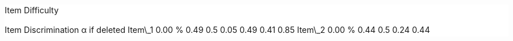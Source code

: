 Item Difficulty
</th>
<th style="border-top: double; text-align:center; font-style:italic; font-weight:normal; padding:0.2cm; border-bottom:1px solid black; col7">
Item Discrimination
</th>
<th style="border-top: double; text-align:center; font-style:italic; font-weight:normal; padding:0.2cm; border-bottom:1px solid black; col8">
α if deleted
</th>
</tr>
<tr>
<td style=" padding:0.2cm; text-align:left; vertical-align:top; text-align:left;text-align:left; ">
Item\_1
</td>
<td style=" padding:0.2cm; text-align:left; vertical-align:top; text-align:center; ">
0.00 %
</td>
<td style=" padding:0.2cm; text-align:left; vertical-align:top; text-align:center; ">
0.49
</td>
<td style=" padding:0.2cm; text-align:left; vertical-align:top; text-align:center; ">
0.5
</td>
<td style=" padding:0.2cm; text-align:left; vertical-align:top; text-align:center; ">
0.05
</td>
<td style=" padding:0.2cm; text-align:left; vertical-align:top; text-align:center; ">
0.49
</td>
<td style=" padding:0.2cm; text-align:left; vertical-align:top; text-align:center; col7">
0.41
</td>
<td style=" padding:0.2cm; text-align:left; vertical-align:top; text-align:center; col8">
0.85
</td>
</tr>
<tr>
<td style=" padding:0.2cm; text-align:left; vertical-align:top; text-align:left;text-align:left; background-color:#f2f2f2; ">
Item\_2
</td>
<td style=" padding:0.2cm; text-align:left; vertical-align:top; text-align:center; background-color:#f2f2f2; ">
0.00 %
</td>
<td style=" padding:0.2cm; text-align:left; vertical-align:top; text-align:center; background-color:#f2f2f2; ">
0.44
</td>
<td style=" padding:0.2cm; text-align:left; vertical-align:top; text-align:center; background-color:#f2f2f2; ">
0.5
</td>
<td style=" padding:0.2cm; text-align:left; vertical-align:top; text-align:center; background-color:#f2f2f2; ">
0.24
</td>
<td style=" padding:0.2cm; text-align:left; vertical-align:top; text-align:center; background-color:#f2f2f2; ">
0.44
</td>
<td style=" padding:0.2cm; text-align:left; vertical-align:top; text-align:center; background-color:#f2f2f2; col7">